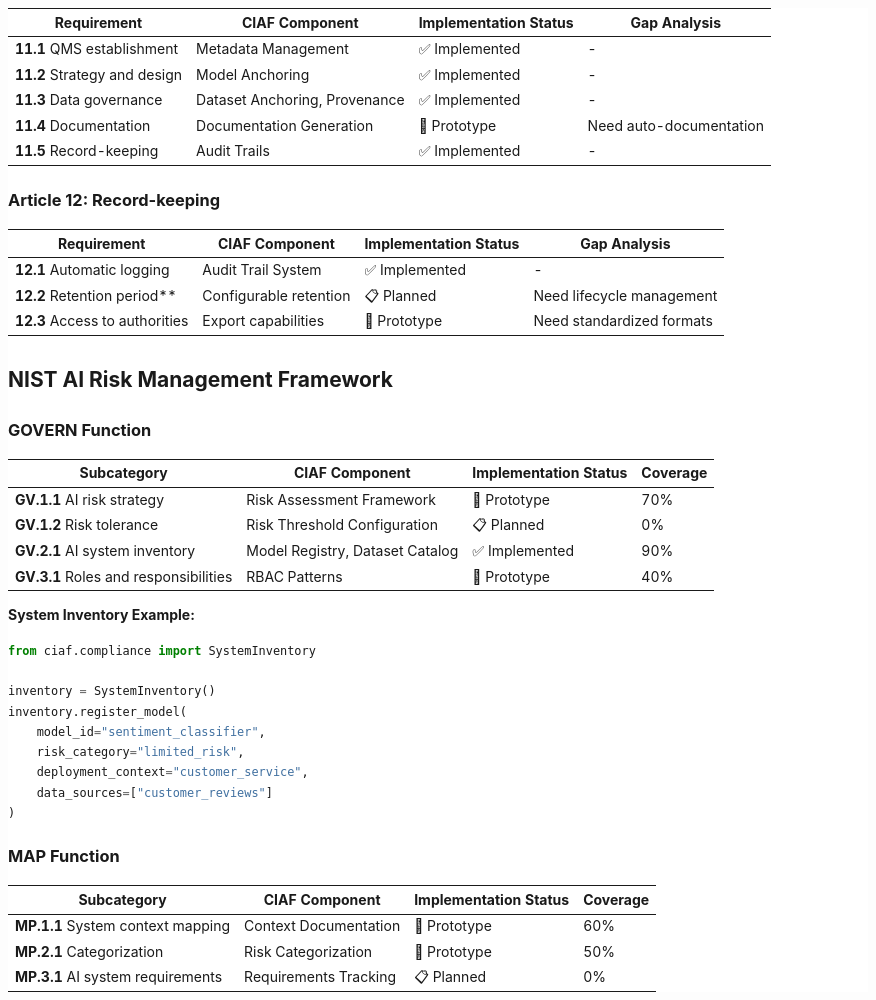| Requirement | CIAF Component | Implementation Status | Gap Analysis |
|-------------|----------------|---------------------|--------------|
| **11.1** QMS establishment | Metadata Management | ✅ Implemented | - |
| **11.2** Strategy and design | Model Anchoring | ✅ Implemented | - |
| **11.3** Data governance | Dataset Anchoring, Provenance | ✅ Implemented | - |
| **11.4** Documentation | Documentation Generation | 🧪 Prototype | Need auto-documentation |
| **11.5** Record-keeping | Audit Trails | ✅ Implemented | - |

### Article 12: Record-keeping

| Requirement | CIAF Component | Implementation Status | Gap Analysis |
|-------------|----------------|---------------------|--------------|
| **12.1** Automatic logging | Audit Trail System | ✅ Implemented | - |
| **12.2** Retention period** | Configurable retention | 📋 Planned | Need lifecycle management |
| **12.3** Access to authorities | Export capabilities | 🧪 Prototype | Need standardized formats |

## NIST AI Risk Management Framework

### GOVERN Function

| Subcategory | CIAF Component | Implementation Status | Coverage |
|-------------|----------------|---------------------|----------|
| **GV.1.1** AI risk strategy | Risk Assessment Framework | 🧪 Prototype | 70% |
| **GV.1.2** Risk tolerance | Risk Threshold Configuration | 📋 Planned | 0% |
| **GV.2.1** AI system inventory | Model Registry, Dataset Catalog | ✅ Implemented | 90% |
| **GV.3.1** Roles and responsibilities | RBAC Patterns | 🧪 Prototype | 40% |

**System Inventory Example:**
```python
from ciaf.compliance import SystemInventory

inventory = SystemInventory()
inventory.register_model(
    model_id="sentiment_classifier",
    risk_category="limited_risk",
    deployment_context="customer_service",
    data_sources=["customer_reviews"]
)
```

### MAP Function

| Subcategory | CIAF Component | Implementation Status | Coverage |
|-------------|----------------|---------------------|----------|
| **MP.1.1** System context mapping | Context Documentation | 🧪 Prototype | 60% |
| **MP.2.1** Categorization | Risk Categorization | 🧪 Prototype | 50% |
| **MP.3.1** AI system requirements | Requirements Tracking | 📋 Planned | 0% |
